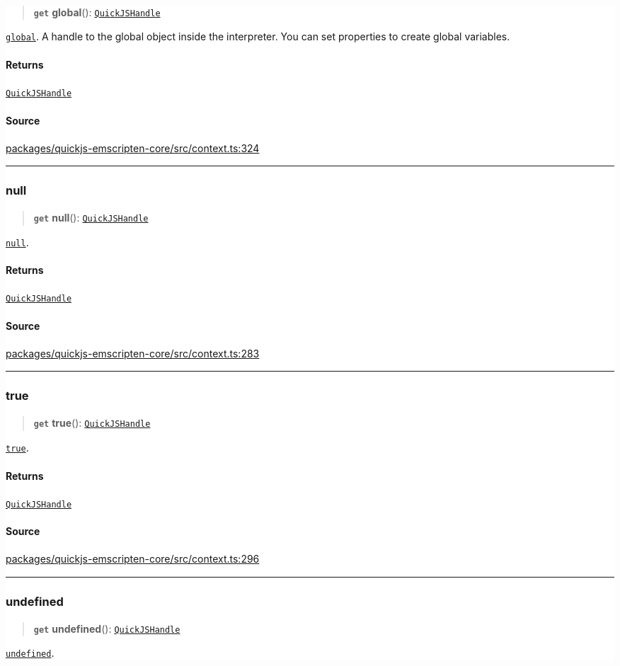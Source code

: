 > **`get`** **global**(): [`QuickJSHandle`](../exports.md#quickjshandle)

[`global`](https://developer.mozilla.org/en-US/docs/Web/JavaScript/Reference/Global_Objects).
A handle to the global object inside the interpreter.
You can set properties to create global variables.

#### Returns

[`QuickJSHandle`](../exports.md#quickjshandle)

#### Source

[packages/quickjs-emscripten-core/src/context.ts:324](https://github.com/justjake/quickjs-emscripten/blob/main/packages/quickjs-emscripten-core/src/context.ts#L324)

***

### null

> **`get`** **null**(): [`QuickJSHandle`](../exports.md#quickjshandle)

[`null`](https://developer.mozilla.org/en-US/docs/Web/JavaScript/Reference/Global_Objects/null).

#### Returns

[`QuickJSHandle`](../exports.md#quickjshandle)

#### Source

[packages/quickjs-emscripten-core/src/context.ts:283](https://github.com/justjake/quickjs-emscripten/blob/main/packages/quickjs-emscripten-core/src/context.ts#L283)

***

### true

> **`get`** **true**(): [`QuickJSHandle`](../exports.md#quickjshandle)

[`true`](https://developer.mozilla.org/en-US/docs/Web/JavaScript/Reference/Global_Objects/true).

#### Returns

[`QuickJSHandle`](../exports.md#quickjshandle)

#### Source

[packages/quickjs-emscripten-core/src/context.ts:296](https://github.com/justjake/quickjs-emscripten/blob/main/packages/quickjs-emscripten-core/src/context.ts#L296)

***

### undefined

> **`get`** **undefined**(): [`QuickJSHandle`](../exports.md#quickjshandle)

[`undefined`](https://developer.mozilla.org/en-US/docs/Web/JavaScript/Reference/Global_Objects/undefined).
